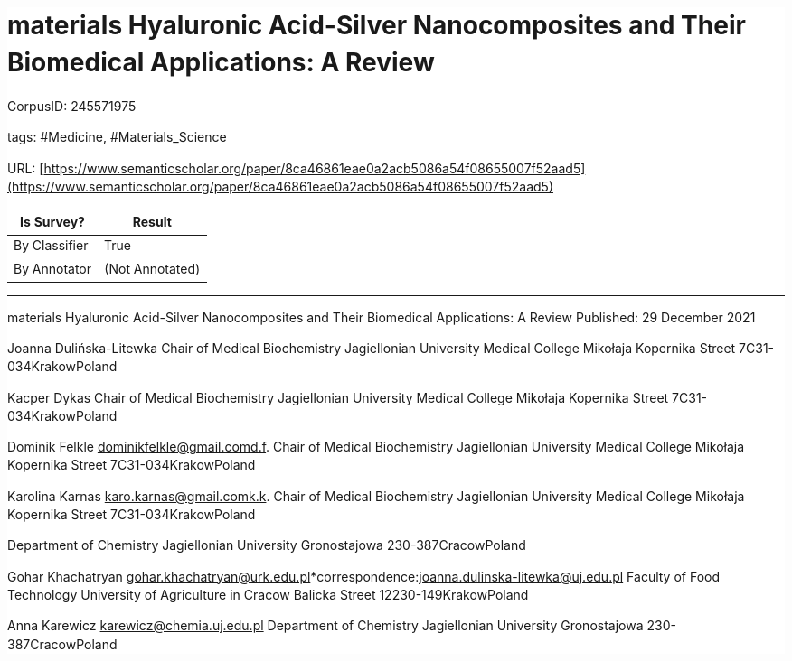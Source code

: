 # materials Hyaluronic Acid-Silver Nanocomposites and Their Biomedical Applications: A Review

CorpusID: 245571975
 
tags: #Medicine, #Materials_Science

URL: [https://www.semanticscholar.org/paper/8ca46861eae0a2acb5086a54f08655007f52aad5](https://www.semanticscholar.org/paper/8ca46861eae0a2acb5086a54f08655007f52aad5)
 
| Is Survey?        | Result          |
| ----------------- | --------------- |
| By Classifier     | True |
| By Annotator      | (Not Annotated) |

---

materials Hyaluronic Acid-Silver Nanocomposites and Their Biomedical Applications: A Review
Published: 29 December 2021

Joanna Dulińska-Litewka 
Chair of Medical Biochemistry
Jagiellonian University Medical College
Mikołaja Kopernika Street 7C31-034KrakowPoland

Kacper Dykas 
Chair of Medical Biochemistry
Jagiellonian University Medical College
Mikołaja Kopernika Street 7C31-034KrakowPoland

Dominik Felkle dominikfelkle@gmail.comd.f. 
Chair of Medical Biochemistry
Jagiellonian University Medical College
Mikołaja Kopernika Street 7C31-034KrakowPoland

Karolina Karnas karo.karnas@gmail.comk.k. 
Chair of Medical Biochemistry
Jagiellonian University Medical College
Mikołaja Kopernika Street 7C31-034KrakowPoland

Department of Chemistry
Jagiellonian University
Gronostajowa 230-387CracowPoland

Gohar Khachatryan gohar.khachatryan@urk.edu.pl*correspondence:joanna.dulinska-litewka@uj.edu.pl 
Faculty of Food Technology
University of Agriculture in Cracow
Balicka Street 12230-149KrakowPoland

Anna Karewicz karewicz@chemia.uj.edu.pl 
Department of Chemistry
Jagiellonian University
Gronostajowa 230-387CracowPoland

